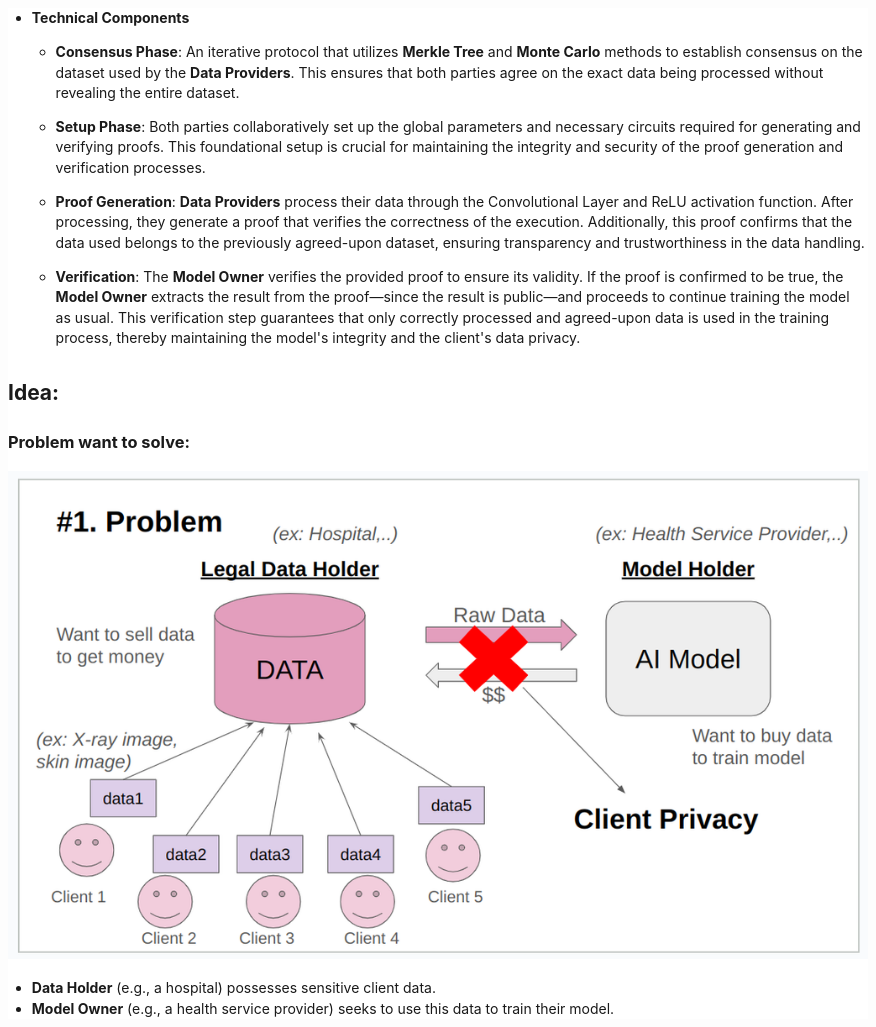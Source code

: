 
- **Technical Components**
  - **Consensus Phase**: An iterative protocol that utilizes **Merkle Tree** and **Monte Carlo** methods to establish consensus on the dataset used by the **Data Providers**. This ensures that both parties agree on the exact data being processed without revealing the entire dataset.
  
  - **Setup Phase**: Both parties collaboratively set up the global parameters and necessary circuits required for generating and verifying proofs. This foundational setup is crucial for maintaining the integrity and security of the proof generation and verification processes.
  
  - **Proof Generation**: **Data Providers** process their data through the Convolutional Layer and ReLU activation function. After processing, they generate a proof that verifies the correctness of the execution. Additionally, this proof confirms that the data used belongs to the previously agreed-upon dataset, ensuring transparency and trustworthiness in the data handling.
  
  - **Verification**: The **Model Owner** verifies the provided proof to ensure its validity. If the proof is confirmed to be true, the **Model Owner** extracts the result from the proof—since the result is public—and proceeds to continue training the model as usual. This verification step guarantees that only correctly processed and agreed-upon data is used in the training process, thereby maintaining the model's integrity and the client's data privacy.
 
## Idea:

### Problem want to solve:

![Problem want to solve](./images/problem-to-solve.png)

- **Data Holder** (e.g., a hospital) possesses sensitive client data.
- **Model Owner** (e.g., a health service provider) seeks to use this data to train their model.
